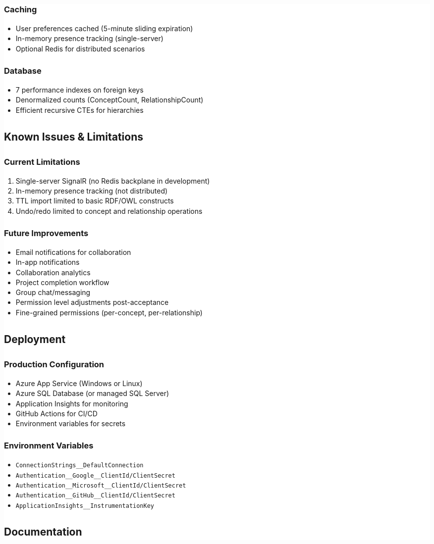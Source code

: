 ### Caching

- User preferences cached (5-minute sliding expiration)
- In-memory presence tracking (single-server)
- Optional Redis for distributed scenarios

### Database

- 7 performance indexes on foreign keys
- Denormalized counts (ConceptCount, RelationshipCount)
- Efficient recursive CTEs for hierarchies

## Known Issues & Limitations

### Current Limitations

1. Single-server SignalR (no Redis backplane in development)
2. In-memory presence tracking (not distributed)
3. TTL import limited to basic RDF/OWL constructs
4. Undo/redo limited to concept and relationship operations

### Future Improvements

- Email notifications for collaboration
- In-app notifications
- Collaboration analytics
- Project completion workflow
- Group chat/messaging
- Permission level adjustments post-acceptance
- Fine-grained permissions (per-concept, per-relationship)

## Deployment

### Production Configuration

- Azure App Service (Windows or Linux)
- Azure SQL Database (or managed SQL Server)
- Application Insights for monitoring
- GitHub Actions for CI/CD
- Environment variables for secrets

### Environment Variables

- `ConnectionStrings__DefaultConnection`
- `Authentication__Google__ClientId/ClientSecret`
- `Authentication__Microsoft__ClientId/ClientSecret`
- `Authentication__GitHub__ClientId/ClientSecret`
- `ApplicationInsights__InstrumentationKey`

## Documentation
